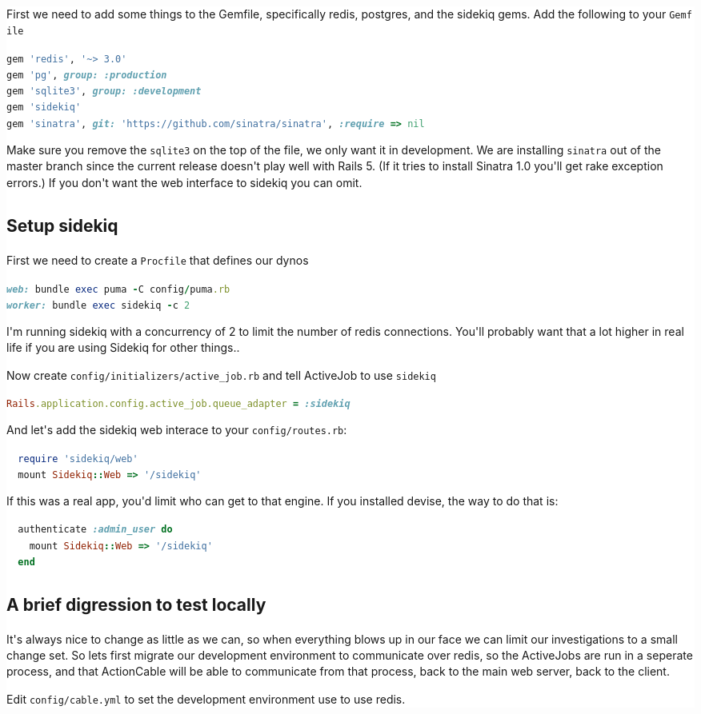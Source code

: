 First we need to add some things to the Gemfile, specifically redis, postgres, and the sidekiq gems.  Add the following to your `Gemfile`

```ruby
gem 'redis', '~> 3.0'
gem 'pg', group: :production
gem 'sqlite3', group: :development
gem 'sidekiq'
gem 'sinatra', git: 'https://github.com/sinatra/sinatra', :require => nil
```

Make sure you remove the `sqlite3` on the top of the file, we only want it in development.  We are installing `sinatra` out of the master branch since the current release doesn't play well with Rails 5.  (If it tries to install Sinatra 1.0 you'll get rake exception errors.)  If you don't want the web interface to sidekiq you can omit.

## Setup sidekiq

First we need to create a `Procfile` that defines our dynos

```ruby
web: bundle exec puma -C config/puma.rb
worker: bundle exec sidekiq -c 2
```

I'm running sidekiq with a concurrency of 2 to limit the number of redis connections.  You'll probably want that a lot higher in real life if you are using Sidekiq for other things..

Now create `config/initializers/active_job.rb` and tell ActiveJob to use `sidekiq`

```ruby
Rails.application.config.active_job.queue_adapter = :sidekiq
```

And let's add the sidekiq web interace to your `config/routes.rb`:

```ruby
  require 'sidekiq/web'
  mount Sidekiq::Web => '/sidekiq'
```

If this was a real app, you'd limit who can get to that engine.  If you installed devise, the way to do that is:

```ruby
  authenticate :admin_user do
    mount Sidekiq::Web => '/sidekiq'
  end
```

## A brief digression to test locally

It's always nice to change as little as we can, so when everything blows up in our face we can limit our investigations to a small change set.  So lets first migrate our development environment to communicate over redis, so the ActiveJobs are run in a seperate process, and that ActionCable will be able to communicate from that process, back to the main web server, back to the client.

Edit `config/cable.yml` to set the development environment use to use redis.
